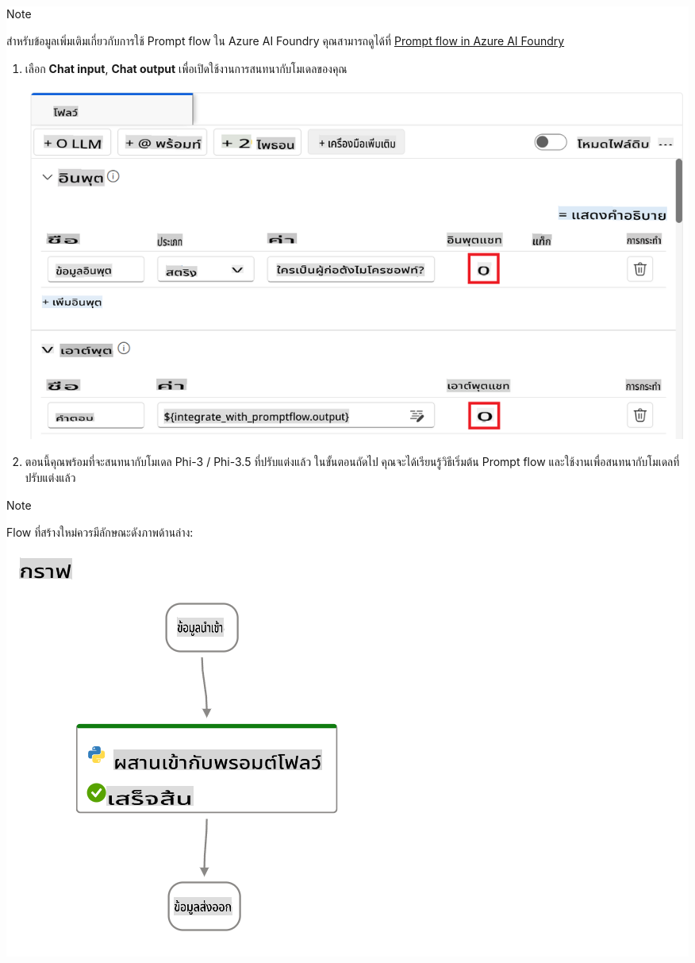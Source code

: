 > [!NOTE]  
> สำหรับข้อมูลเพิ่มเติมเกี่ยวกับการใช้ Prompt flow ใน Azure AI Foundry คุณสามารถดูได้ที่ [Prompt flow in Azure AI Foundry](https://learn.microsoft.com/azure/ai-studio/how-to/prompt-flow)

1. เลือก **Chat input**, **Chat output** เพื่อเปิดใช้งานการสนทนากับโมเดลของคุณ

    ![เลือก Input Output.](../../../../../../translated_images/select-input-output.4d094b2da9e817e0ef7b9fd5339d929b50364b430ecc476a39c885ae9e4dcb35.th.png)

1. ตอนนี้คุณพร้อมที่จะสนทนากับโมเดล Phi-3 / Phi-3.5 ที่ปรับแต่งแล้ว ในขั้นตอนถัดไป คุณจะได้เรียนรู้วิธีเริ่มต้น Prompt flow และใช้งานเพื่อสนทนากับโมเดลที่ปรับแต่งแล้ว

> [!NOTE]  
>  
> Flow ที่สร้างใหม่ควรมีลักษณะดังภาพด้านล่าง:  
>  
> ![ตัวอย่าง Flow](../../../../../../translated_images/graph-example.55ee258e205e3b686250c5fc480ffe8956eb9f4887f7b11e94a6720e0d032733.th.png)
